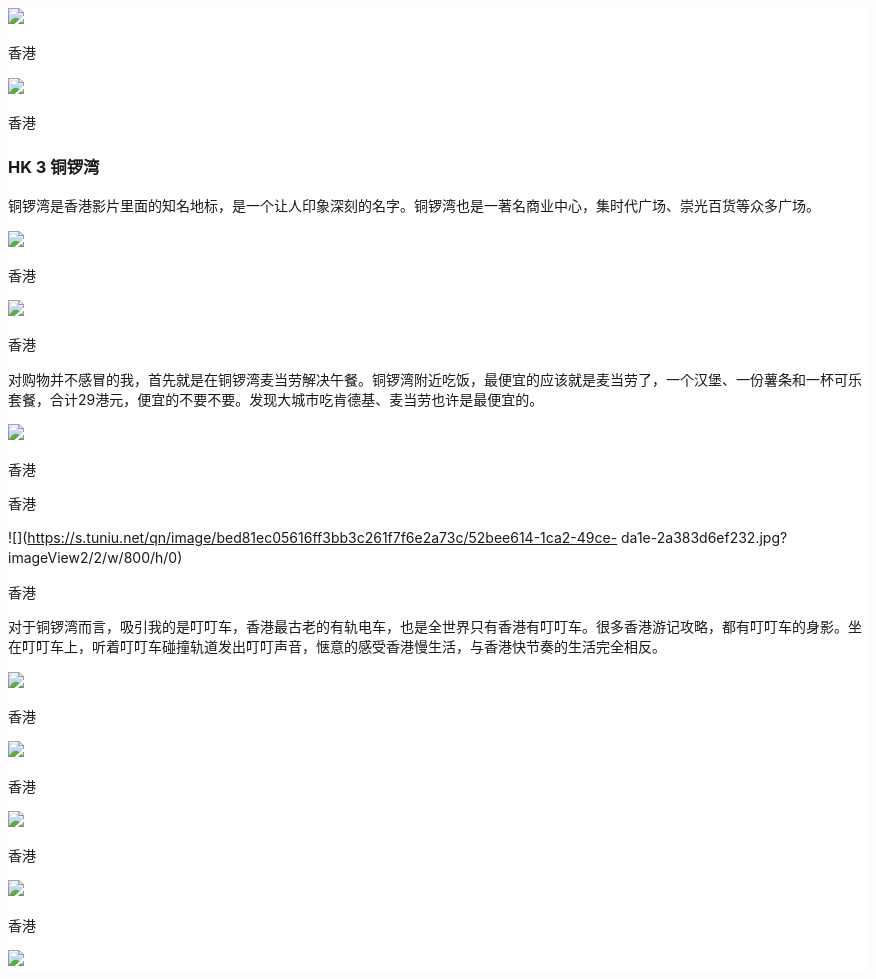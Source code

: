 ![](https://s.tuniu.net/qn/image/bed81ec05616ff3bb3c261f7f6e2a73c/a89c8e1b-8708-4916-cc76-b2cb10c1a5d8.jpg?imageView2/2/w/800/h/0)

香港

![](https://s.tuniu.net/qn/image/bed81ec05616ff3bb3c261f7f6e2a73c/3d57637a-9296-4c31-c4c3-89a9a3052909.jpg?imageView2/2/w/800/h/0)

香港

### HK 3 铜锣湾

铜锣湾是香港影片里面的知名地标，是一个让人印象深刻的名字。铜锣湾也是一著名商业中心，集时代广场、崇光百货等众多广场。

![](https://s.tuniu.net/qn/image/bed81ec05616ff3bb3c261f7f6e2a73c/c8a177ac-d9e9-48b6-91c6-53e37a0f105a.jpg?imageView2/2/w/800/h/0)

香港

![](https://s.tuniu.net/qn/image/bed81ec05616ff3bb3c261f7f6e2a73c/55f03c9a-3eb8-4df4-a1ad-707360a5abbf.jpg?imageView2/2/w/800/h/0)

香港

对购物并不感冒的我，首先就是在铜锣湾麦当劳解决午餐。铜锣湾附近吃饭，最便宜的应该就是麦当劳了，一个汉堡、一份薯条和一杯可乐套餐，合计29港元，便宜的不要不要。发现大城市吃肯德基、麦当劳也许是最便宜的。

![](https://s.tuniu.net/qn/image/bed81ec05616ff3bb3c261f7f6e2a73c/1a0bb947-7e03-4d48-e15a-a12c6b4d2a7e.jpg?imageView2/2/w/800/h/0)

香港

香港

![](https://s.tuniu.net/qn/image/bed81ec05616ff3bb3c261f7f6e2a73c/52bee614-1ca2-49ce-
da1e-2a383d6ef232.jpg?imageView2/2/w/800/h/0)

香港

对于铜锣湾而言，吸引我的是叮叮车，香港最古老的有轨电车，也是全世界只有香港有叮叮车。很多香港游记攻略，都有叮叮车的身影。坐在叮叮车上，听着叮叮车碰撞轨道发出叮叮声音，惬意的感受香港慢生活，与香港快节奏的生活完全相反。

![](https://s.tuniu.net/qn/image/bed81ec05616ff3bb3c261f7f6e2a73c/abd592c1-41c9-4a2b-c2c3-fa9a984cfa99.jpg?imageView2/2/w/800/h/0)

香港

![](https://s.tuniu.net/qn/image/bed81ec05616ff3bb3c261f7f6e2a73c/04194f58-6931-4f12-a56b-6e5721c07d07.jpg?imageView2/2/w/800/h/0)

香港

![](https://s.tuniu.net/qn/image/bed81ec05616ff3bb3c261f7f6e2a73c/947ea921-1c28-4748-e41a-400493ce8b18.jpg?imageView2/2/w/800/h/0)

香港

![](https://s.tuniu.net/qn/image/bed81ec05616ff3bb3c261f7f6e2a73c/a1b0bb03-bfa8-4bd1-9b19-781101065bc1.jpg?imageView2/2/w/800/h/0)

香港

![](https://s.tuniu.net/qn/image/bed81ec05616ff3bb3c261f7f6e2a73c/3d8c4047-e477-4c47-84b7-1d07eb969f66.jpg?imageView2/2/w/800/h/0)
